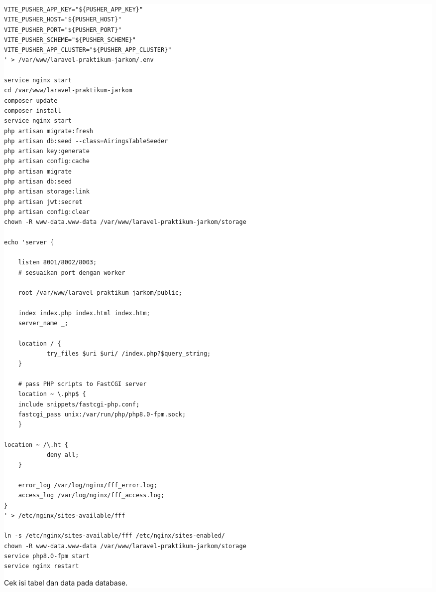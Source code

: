 ```
VITE_PUSHER_APP_KEY="${PUSHER_APP_KEY}"
VITE_PUSHER_HOST="${PUSHER_HOST}"
VITE_PUSHER_PORT="${PUSHER_PORT}"
VITE_PUSHER_SCHEME="${PUSHER_SCHEME}"
VITE_PUSHER_APP_CLUSTER="${PUSHER_APP_CLUSTER}"
' > /var/www/laravel-praktikum-jarkom/.env

service nginx start
cd /var/www/laravel-praktikum-jarkom
composer update
composer install
service nginx start
php artisan migrate:fresh
php artisan db:seed --class=AiringsTableSeeder
php artisan key:generate
php artisan config:cache
php artisan migrate
php artisan db:seed
php artisan storage:link
php artisan jwt:secret
php artisan config:clear
chown -R www-data.www-data /var/www/laravel-praktikum-jarkom/storage

echo 'server {

    listen 8001/8002/8003;
    # sesuaikan port dengan worker

    root /var/www/laravel-praktikum-jarkom/public;

    index index.php index.html index.htm;
    server_name _;

    location / {
            try_files $uri $uri/ /index.php?$query_string;
    }

    # pass PHP scripts to FastCGI server
    location ~ \.php$ {
    include snippets/fastcgi-php.conf;
    fastcgi_pass unix:/var/run/php/php8.0-fpm.sock;
    }

location ~ /\.ht {
            deny all;
    }

    error_log /var/log/nginx/fff_error.log;
    access_log /var/log/nginx/fff_access.log;
}
' > /etc/nginx/sites-available/fff

ln -s /etc/nginx/sites-available/fff /etc/nginx/sites-enabled/
chown -R www-data.www-data /var/www/laravel-praktikum-jarkom/storage
service php8.0-fpm start
service nginx restart
```
Cek isi tabel dan data pada database.
